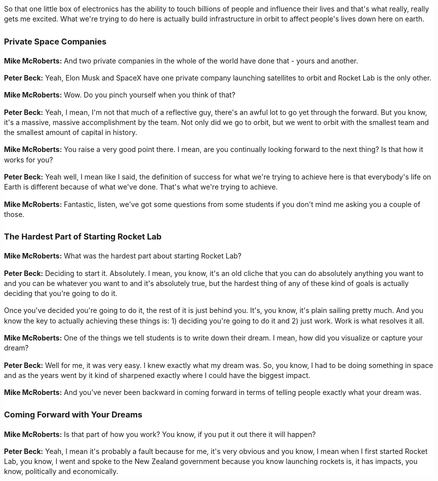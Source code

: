 So that one little box of electronics has the ability to touch billions of people and influence their lives and that's what really, really gets me excited. What we're trying to do here is actually build infrastructure in orbit to affect people's lives down here on earth.

### Private Space Companies

**Mike McRoberts:** And two private companies in the whole of the world have done that - yours and another.

**Peter Beck:** Yeah, Elon Musk and SpaceX have one private company launching satellites to orbit and Rocket Lab is the only other.

**Mike McRoberts:** Wow. Do you pinch yourself when you think of that?

**Peter Beck:** Yeah, I mean, I'm not that much of a reflective guy, there's an awful lot to go yet through the forward. But you know, it's a massive, massive accomplishment by the team. Not only did we go to orbit, but we went to orbit with the smallest team and the smallest amount of capital in history.

**Mike McRoberts:** You raise a very good point there. I mean, are you continually looking forward to the next thing? Is that how it works for you?

**Peter Beck:** Yeah well, I mean like I said, the definition of success for what we're trying to achieve here is that everybody's life on Earth is different because of what we've done. That's what we're trying to achieve.

**Mike McRoberts:** Fantastic, listen, we've got some questions from some students if you don't mind me asking you a couple of those.

### The Hardest Part of Starting Rocket Lab

**Mike McRoberts:** What was the hardest part about starting Rocket Lab?

**Peter Beck:** Deciding to start it. Absolutely. I mean, you know, it's an old cliche that you can do absolutely anything you want to and you can be whatever you want to and it's absolutely true, but the hardest thing of any of these kind of goals is actually deciding that you're going to do it.

Once you've decided you're going to do it, the rest of it is just behind you. It's, you know, it's plain sailing pretty much. And you know the key to actually achieving these things is: 1) deciding you're going to do it and 2) just work. Work is what resolves it all.

**Mike McRoberts:** One of the things we tell students is to write down their dream. I mean, how did you visualize or capture your dream?

**Peter Beck:** Well for me, it was very easy. I knew exactly what my dream was. So, you know, I had to be doing something in space and as the years went by it kind of sharpened exactly where I could have the biggest impact.

**Mike McRoberts:** And you've never been backward in coming forward in terms of telling people exactly what your dream was.

### Coming Forward with Your Dreams

**Mike McRoberts:** Is that part of how you work? You know, if you put it out there it will happen?

**Peter Beck:** Yeah, I mean it's probably a fault because for me, it's very obvious and you know, I mean when I first started Rocket Lab, you know, I went and spoke to the New Zealand government because you know launching rockets is, it has impacts, you know, politically and economically.
